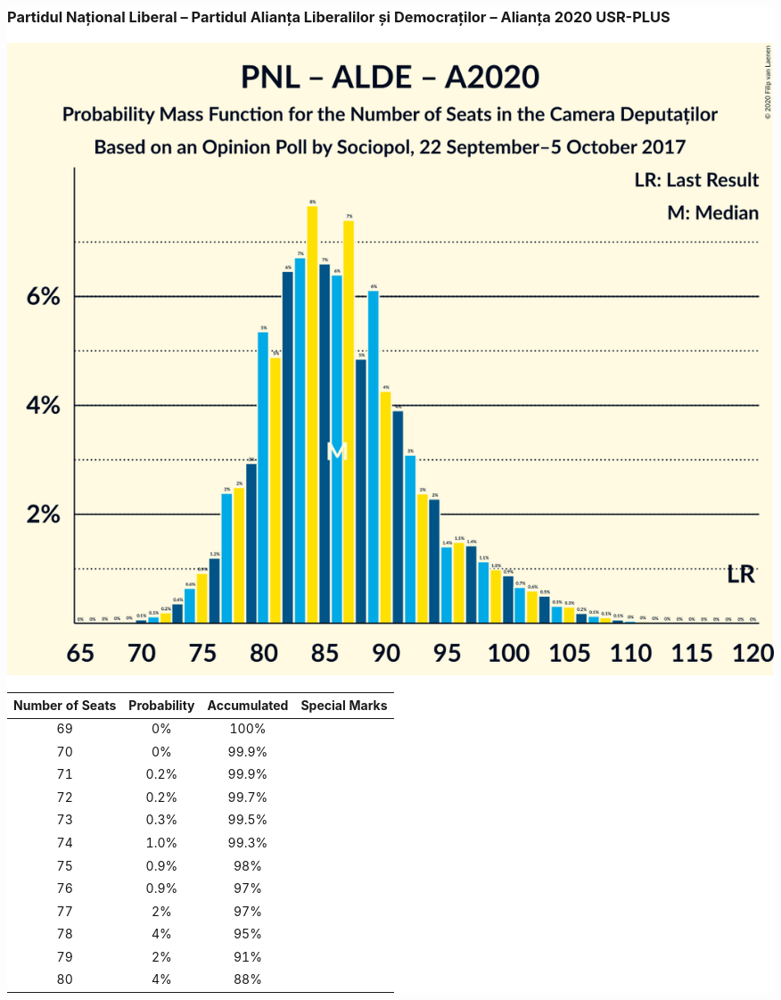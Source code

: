 ### Partidul Național Liberal – Partidul Alianța Liberalilor și Democraților – Alianța 2020 USR-PLUS

![Graph with seats probability mass function not yet produced](2017-10-05-Sociopol-coalitions-seats-pmf-pnl–alde–a2020.png "Seats Probability Mass Function")

| Number of Seats | Probability | Accumulated | Special Marks |
|:---------------:|:-----------:|:-----------:|:-------------:|
| 69 | 0% | 100% |  |
| 70 | 0% | 99.9% |  |
| 71 | 0.2% | 99.9% |  |
| 72 | 0.2% | 99.7% |  |
| 73 | 0.3% | 99.5% |  |
| 74 | 1.0% | 99.3% |  |
| 75 | 0.9% | 98% |  |
| 76 | 0.9% | 97% |  |
| 77 | 2% | 97% |  |
| 78 | 4% | 95% |  |
| 79 | 2% | 91% |  |
| 80 | 4% | 88% |  |